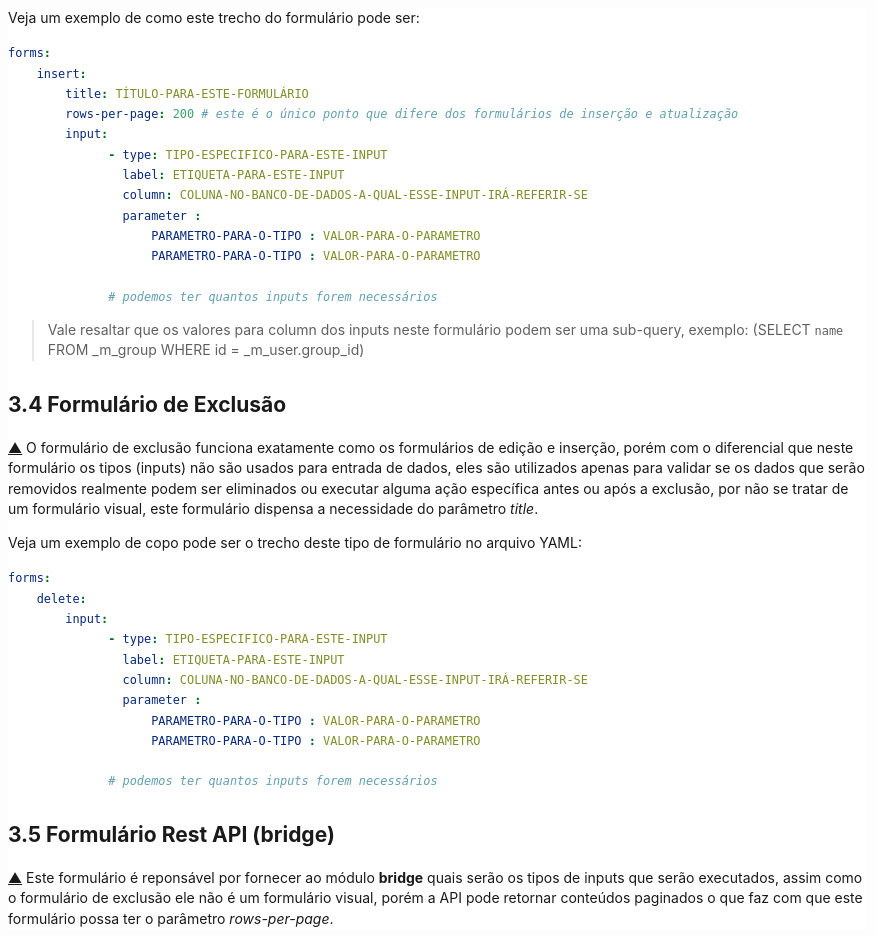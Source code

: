 Veja um exemplo de como este trecho do formulário pode ser:

```yaml
forms:
    insert:
        title: TÍTULO-PARA-ESTE-FORMULÁRIO
        rows-per-page: 200 # este é o único ponto que difere dos formulários de inserção e atualização
        input:
              - type: TIPO-ESPECIFICO-PARA-ESTE-INPUT
                label: ETIQUETA-PARA-ESTE-INPUT
                column: COLUNA-NO-BANCO-DE-DADOS-A-QUAL-ESSE-INPUT-IRÁ-REFERIR-SE
                parameter : 
                    PARAMETRO-PARA-O-TIPO : VALOR-PARA-O-PARAMETRO
                    PARAMETRO-PARA-O-TIPO : VALOR-PARA-O-PARAMETRO
              
              # podemos ter quantos inputs forem necessários
```
> Vale resaltar que os valores para column dos inputs neste formulário podem ser uma sub-query, exemplo: (SELECT `name` FROM _m_group WHERE id = _m_user.group_id)

3.4 Formulário de Exclusão                                                      <a name="delete-form"></a>
--------------------------

[▲](#form-types) O formulário de exclusão funciona exatamente como os formulários 
de edição e inserção, porém com o diferencial que neste formulário os tipos (inputs) 
não são usados para entrada de dados, eles são utilizados apenas para validar se 
os dados que serão removidos realmente podem ser eliminados ou executar alguma ação 
específica antes ou após a exclusão, por não se tratar de um formulário visual, 
este formulário dispensa a necessidade do parâmetro *title*. 

Veja um exemplo de copo pode ser o trecho deste tipo de formulário no arquivo YAML:

```yaml
forms:
    delete:
        input:
              - type: TIPO-ESPECIFICO-PARA-ESTE-INPUT
                label: ETIQUETA-PARA-ESTE-INPUT
                column: COLUNA-NO-BANCO-DE-DADOS-A-QUAL-ESSE-INPUT-IRÁ-REFERIR-SE
                parameter : 
                    PARAMETRO-PARA-O-TIPO : VALOR-PARA-O-PARAMETRO
                    PARAMETRO-PARA-O-TIPO : VALOR-PARA-O-PARAMETRO
              
              # podemos ter quantos inputs forem necessários
```

3.5 Formulário Rest API (bridge)                                                <a name="rest-form"></a>
--------------------------------

[▲](#form-types) Este formulário é reponsável por fornecer ao módulo **bridge** 
quais serão os tipos de inputs que serão executados, assim como o formulário de 
exclusão ele não é  um formulário visual, porém a API pode retornar conteúdos paginados 
o que faz com que este formulário possa ter o parâmetro *rows-per-page*.
